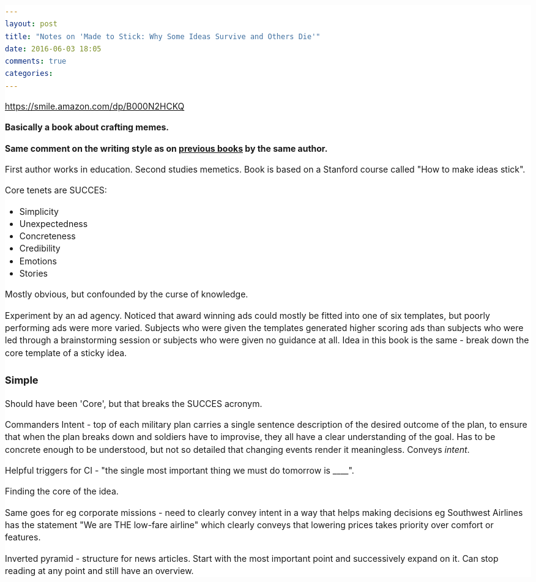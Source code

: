 ```yaml
---
layout: post
title: "Notes on 'Made to Stick: Why Some Ideas Survive and Others Die'"
date: 2016-06-03 18:05
comments: true
categories: 
---
```


https://smile.amazon.com/dp/B000N2HCKQ

__Basically a book about crafting memes.__

__Same comment on the writing style as on [previous books](http://scattered-thoughts.net/blog/2016/04/10/notes-on-decisive-how-to-make-better-choices-in-life-and-work/) by the same author.__

First author works in education. Second studies memetics. Book is based on a Stanford course called "How to make ideas stick".

Core tenets are SUCCES:

* Simplicity
* Unexpectedness
* Concreteness
* Credibility
* Emotions
* Stories

Mostly obvious, but confounded by the curse of knowledge.

Experiment by an ad agency. Noticed that award winning ads could mostly be fitted into one of six templates, but poorly performing ads were more varied. Subjects who were given the templates generated higher scoring ads than subjects who were led through a brainstorming session or subjects who were given no guidance at all. Idea in this book is the same - break down the core template of a sticky idea.

### Simple

Should have been 'Core', but that breaks the SUCCES acronym.

Commanders Intent - top of each military plan carries a single sentence description of the desired outcome of the plan, to ensure that when the plan breaks down and soldiers have to improvise, they all have a clear understanding of the goal. Has to be concrete enough to be understood, but not so detailed that changing events render it meaningless. Conveys *intent*.

Helpful triggers for CI - "the single most important thing we must do tomorrow is ____".

Finding the core of the idea.

Same goes for eg corporate missions - need to clearly convey intent in a way that helps making decisions eg Southwest Airlines has the statement "We are THE low-fare airline" which clearly conveys that lowering prices takes priority over comfort or features.

Inverted pyramid - structure for news articles. Start with the most important point and successively expand on it. Can stop reading at any point and still have an overview.
